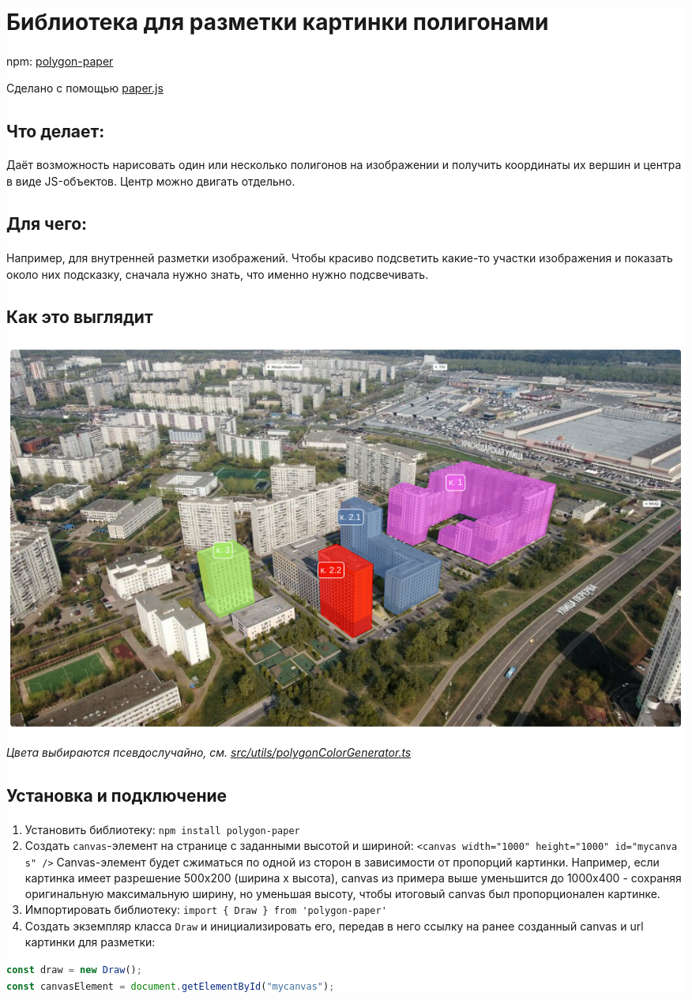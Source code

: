 # Библиотека для разметки картинки полигонами
npm: [polygon-paper](https://www.npmjs.com/package/polygon-paper)

Сделано с помощью [paper.js](https://github.com/paperjs/paper.js)

## Что делает: 
Даёт возможность нарисовать один или несколько полигонов на изображении и получить координаты их вершин и центра в виде JS-объектов.
Центр можно двигать отдельно.

## Для чего:
Например, для внутренней разметки изображений. Чтобы красиво подсветить какие-то участки изображения и показать около них подсказку,
сначала нужно знать, что именно нужно подсвечивать.

## Как это выглядит
![img](./readme-example.png)

_Цвета выбираются псевдослучайно, см. [src/utils/polygonColorGenerator.ts](./src/utils/polygonColorGenerator.ts)_

## Установка и подключение
1. Установить библиотеку: `npm install polygon-paper`
2. Создать `canvas`-элемент на странице с заданными высотой и шириной: `<canvas width="1000" height="1000" id="mycanvas" />`
Canvas-элемент будет сжиматься по одной из сторон в зависимости от пропорций картинки. Например, если картинка имеет разрешение 500x200 (ширина x высота), canvas из примера выше уменьшится до 1000x400 - сохраняя оригинальную максимальную ширину, но уменьшая высоту, чтобы итоговый canvas был пропорционален картинке.
3. Импортировать библиотеку: `import { Draw } from 'polygon-paper'`
4. Создать экземпляр класса `Draw` и инициализировать его, передав в него ссылку на ранее созданный canvas и url картинки для разметки:
```js
const draw = new Draw();
const canvasElement = document.getElementById("mycanvas");
```